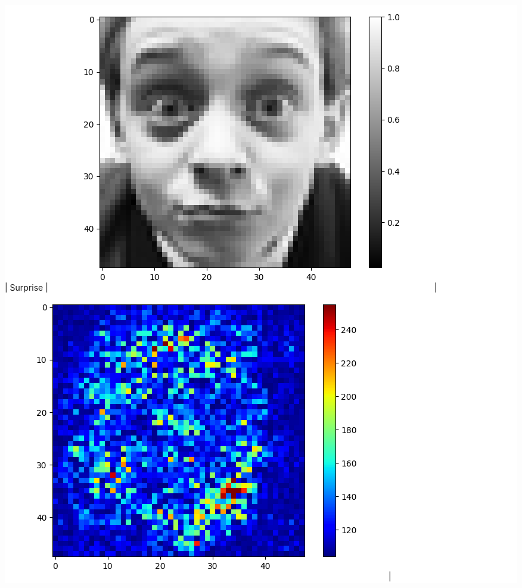 | Surprise | ![](https://github.com/tainvecs/MachineLearning-2017/blob/master/hw3/plot/saliency_map/val_0.1_seed_1234_epoch_2000_batch_64_opt_adam_cnn_filter_112_elu_1.0_dnn_unit_896_elu_1.0_0722-0.7052.ori_img.image_25699.png?raw=true) | ![](https://github.com/tainvecs/MachineLearning-2017/blob/master/hw3/plot/saliency_map/val_0.1_seed_1234_epoch_2000_batch_64_opt_adam_cnn_filter_112_elu_1.0_dnn_unit_896_elu_1.0_0722-0.7052.heatmp.image_25699.png?raw=true) |